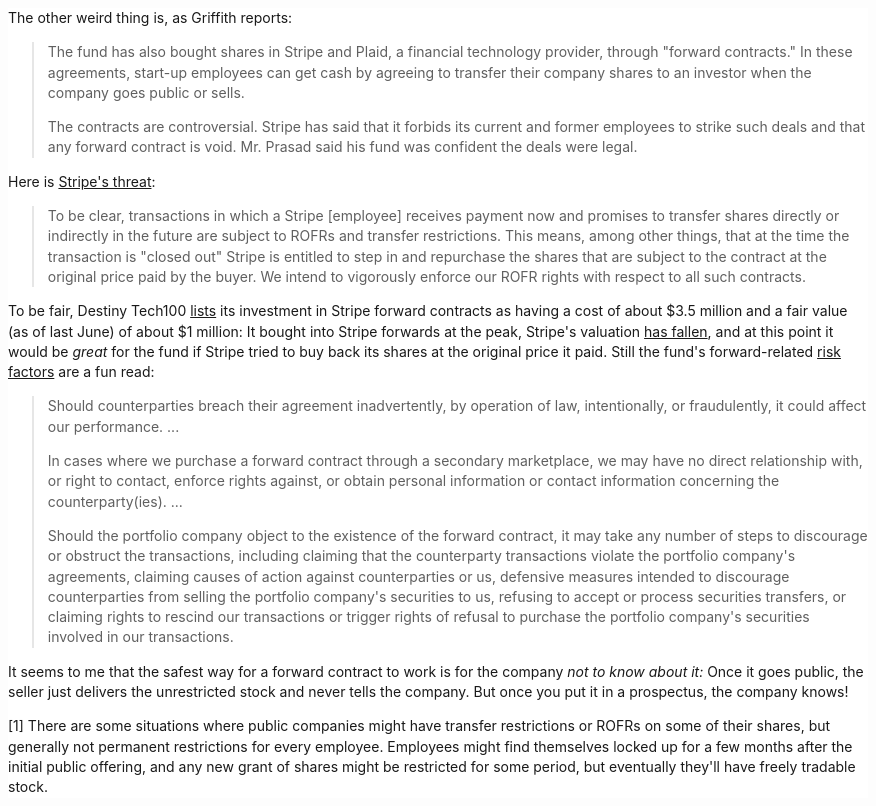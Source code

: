 The other weird thing is, as Griffith reports:

> The fund has also bought shares in Stripe and Plaid, a financial technology provider, through "forward contracts." In these agreements, start-up employees can get cash by agreeing to transfer their company shares to an investor when the company goes public or sells.
> 
> The contracts are controversial. Stripe has said that it forbids its current and former employees to strike such deals and that any forward contract is void. Mr. Prasad said his fund was confident the deals were legal.

Here is [Stripe's threat](https://link.mail.bloombergbusiness.com/click/34967840.279823/aHR0cHM6Ly9zdXBwb3J0LnN0cmlwZS5jb20vcXVlc3Rpb25zL3N0cmlwZS1mb3J3YXJkLWNvbnRyYWN0cy1hbmQtb3RoZXItdW5hdXRob3JpemVkLWxpcXVpZGl0eS10cmFuc2FjdGlvbnM/60e87ce39a995a4b1a2deb96B2c414b8e):

> To be clear, transactions in which a Stripe [employee] receives payment now and promises to transfer shares directly or indirectly in the future are subject to ROFRs and transfer restrictions. This means, among other things, that at the time the transaction is "closed out" Stripe is entitled to step in and repurchase the shares that are subject to the contract at the original price paid by the buyer. We intend to vigorously enforce our ROFR rights with respect to all such contracts.

To be fair, Destiny Tech100 [lists](https://link.mail.bloombergbusiness.com/click/34967840.279823/aHR0cHM6Ly93d3cuc2VjLmdvdi9BcmNoaXZlcy9lZGdhci9kYXRhLzE4NDM5NzQvMDAwMTU3NTg3MjIzMDAxOTI0L2VzMDg2XzQyNGIzLmh0bSNwcm9fMDM/60e87ce39a995a4b1a2deb96B4e5b30ff) its investment in Stripe forward contracts as having a cost of about $3.5 million and a fair value (as of last June) of about $1 million: It bought into Stripe forwards at the peak, Stripe's valuation [has fallen](https://link.mail.bloombergbusiness.com/click/34967840.279823/aHR0cHM6Ly93d3cuYmxvb21iZXJnLmNvbS9uZXdzL2FydGljbGVzLzIwMjMtMDMtMTcvc3RyaXBlLWZvdW5kZXJzLXNoZWQtYmlsbGlvbnMtaW4tcGFpbmZ1bC1zaGlmdC10by1sZWFuZXItdGltZXM_Y21waWQ9QkJEMDQwODI0X01PTkVZU1RVRkYmdXRtX21lZGl1bT1lbWFpbCZ1dG1fc291cmNlPW5ld3NsZXR0ZXImdXRtX3Rlcm09MjQwNDA4JnV0bV9jYW1wYWlnbj1tb25leXN0dWZm/60e87ce39a995a4b1a2deb96B1a775aba), and at this point it would be _great_ for the fund if Stripe tried to buy back its shares at the original price it paid. Still the fund's forward-related [risk factors](https://link.mail.bloombergbusiness.com/click/34967840.279823/aHR0cHM6Ly93d3cuc2VjLmdvdi9BcmNoaXZlcy9lZGdhci9kYXRhLzE4NDM5NzQvMDAwMTU3NTg3MjIzMDAxOTI0L2VzMDg2XzQyNGIzLmh0bSNwcm9fMDU/60e87ce39a995a4b1a2deb96B8deff5fd) are a fun read:

> Should counterparties breach their agreement inadvertently, by operation of law, intentionally, or fraudulently, it could affect our performance. ...
> 
> In cases where we purchase a forward contract through a secondary marketplace, we may have no direct relationship with, or right to contact, enforce rights against, or obtain personal information or contact information concerning the counterparty(ies). ...
> 
> Should the portfolio company object to the existence of the forward contract, it may take any number of steps to discourage or obstruct the transactions, including claiming that the counterparty transactions violate the portfolio company's agreements, claiming causes of action against counterparties or us, defensive measures intended to discourage counterparties from selling the portfolio company's securities to us, refusing to accept or process securities transfers, or claiming rights to rescind our transactions or trigger rights of refusal to purchase the portfolio company's securities involved in our transactions.

It seems to me that the safest way for a forward contract to work is for the company _not to know about it:_ Once it goes public, the seller just delivers the unrestricted stock and never tells the company. But once you put it in a prospectus, the company knows!

[1] There are some situations where public companies might have transfer restrictions or ROFRs on some of their shares, but generally not permanent restrictions for every employee. Employees might find themselves locked up for a few months after the initial public offering, and any new grant of shares might be restricted for some period, but eventually they'll have freely tradable stock.
